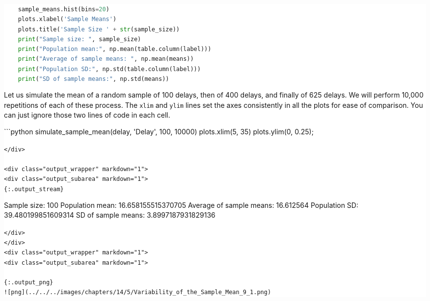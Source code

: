 ```python
    sample_means.hist(bins=20)
    plots.xlabel('Sample Means')
    plots.title('Sample Size ' + str(sample_size))
    print("Sample size: ", sample_size)
    print("Population mean:", np.mean(table.column(label)))
    print("Average of sample means: ", np.mean(means))
    print("Population SD:", np.std(table.column(label)))
    print("SD of sample means:", np.std(means))

```
</div>

</div>



Let us simulate the mean of a random sample of 100 delays, then of 400 delays, and finally of 625 delays. We will perform 10,000 repetitions of each of these process. The `xlim` and `ylim` lines set the axes consistently in all the plots for ease of comparison. You can just ignore those two lines of code in each cell.



<div markdown="1" class="cell code_cell">
<div class="input_area" markdown="1">
```python
simulate_sample_mean(delay, 'Delay', 100, 10000)
plots.xlim(5, 35)
plots.ylim(0, 0.25);

```
</div>

<div class="output_wrapper" markdown="1">
<div class="output_subarea" markdown="1">
{:.output_stream}
```
Sample size:  100
Population mean: 16.658155515370705
Average of sample means:  16.612564
Population SD: 39.480199851609314
SD of sample means: 3.8997187931829136
```
</div>
</div>
<div class="output_wrapper" markdown="1">
<div class="output_subarea" markdown="1">

{:.output_png}
![png](../../../images/chapters/14/5/Variability_of_the_Sample_Mean_9_1.png)
